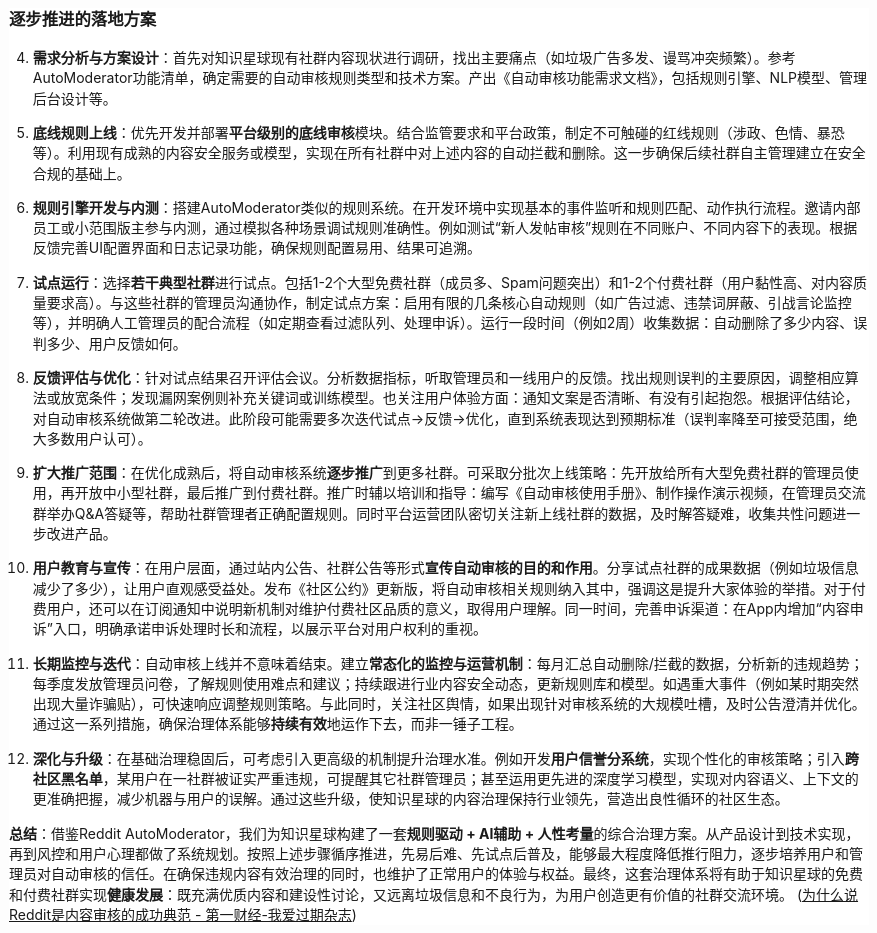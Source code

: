 ### 逐步推进的落地方案

4. **需求分析与方案设计**：首先对知识星球现有社群内容现状进行调研，找出主要痛点（如垃圾广告多发、谩骂冲突频繁）。参考AutoModerator功能清单，确定需要的自动审核规则类型和技术方案。产出《自动审核功能需求文档》，包括规则引擎、NLP模型、管理后台设计等。
    
5. **底线规则上线**：优先开发并部署**平台级别的底线审核**模块。结合监管要求和平台政策，制定不可触碰的红线规则（涉政、色情、暴恐等）。利用现有成熟的内容安全服务或模型，实现在所有社群中对上述内容的自动拦截和删除。这一步确保后续社群自主管理建立在安全合规的基础上。
    
6. **规则引擎开发与内测**：搭建AutoModerator类似的规则系统。在开发环境中实现基本的事件监听和规则匹配、动作执行流程。邀请内部员工或小范围版主参与内测，通过模拟各种场景调试规则准确性。例如测试“新人发帖审核”规则在不同账户、不同内容下的表现。根据反馈完善UI配置界面和日志记录功能，确保规则配置易用、结果可追溯。
    
7. **试点运行**：选择**若干典型社群**进行试点。包括1-2个大型免费社群（成员多、Spam问题突出）和1-2个付费社群（用户黏性高、对内容质量要求高）。与这些社群的管理员沟通协作，制定试点方案：启用有限的几条核心自动规则（如广告过滤、违禁词屏蔽、引战言论监控等），并明确人工管理员的配合流程（如定期查看过滤队列、处理申诉）。运行一段时间（例如2周）收集数据：自动删除了多少内容、误判多少、用户反馈如何。
    
8. **反馈评估与优化**：针对试点结果召开评估会议。分析数据指标，听取管理员和一线用户的反馈。找出规则误判的主要原因，调整相应算法或放宽条件；发现漏网案例则补充关键词或训练模型。也关注用户体验方面：通知文案是否清晰、有没有引起抱怨。根据评估结论，对自动审核系统做第二轮改进。此阶段可能需要多次迭代试点->反馈->优化，直到系统表现达到预期标准（误判率降至可接受范围，绝大多数用户认可）。
    
9. **扩大推广范围**：在优化成熟后，将自动审核系统**逐步推广**到更多社群。可采取分批次上线策略：先开放给所有大型免费社群的管理员使用，再开放中小型社群，最后推广到付费社群。推广时辅以培训和指导：编写《自动审核使用手册》、制作操作演示视频，在管理员交流群举办Q&A答疑等，帮助社群管理者正确配置规则。同时平台运营团队密切关注新上线社群的数据，及时解答疑难，收集共性问题进一步改进产品。
    
10. **用户教育与宣传**：在用户层面，通过站内公告、社群公告等形式**宣传自动审核的目的和作用**。分享试点社群的成果数据（例如垃圾信息减少了多少），让用户直观感受益处。发布《社区公约》更新版，将自动审核相关规则纳入其中，强调这是提升大家体验的举措。对于付费用户，还可以在订阅通知中说明新机制对维护付费社区品质的意义，取得用户理解。同一时间，完善申诉渠道：在App内增加“内容申诉”入口，明确承诺申诉处理时长和流程，以展示平台对用户权利的重视。
    
11. **长期监控与迭代**：自动审核上线并不意味着结束。建立**常态化的监控与运营机制**：每月汇总自动删除/拦截的数据，分析新的违规趋势；每季度发放管理员问卷，了解规则使用难点和建议；持续跟进行业内容安全动态，更新规则库和模型。如遇重大事件（例如某时期突然出现大量诈骗贴），可快速响应调整规则策略。与此同时，关注社区舆情，如果出现针对审核系统的大规模吐槽，及时公告澄清并优化。通过这一系列措施，确保治理体系能够**持续有效**地运作下去，而非一锤子工程。
    
12. **深化与升级**：在基础治理稳固后，可考虑引入更高级的机制提升治理水准。例如开发**用户信誉分系统**，实现个性化的审核策略；引入**跨社区黑名单**，某用户在一社群被证实严重违规，可提醒其它社群管理员；甚至运用更先进的深度学习模型，实现对内容语义、上下文的更准确把握，减少机器与用户的误解。通过这些升级，使知识星球的内容治理保持行业领先，营造出良性循环的社区生态。
    

**总结**：借鉴Reddit AutoModerator，我们为知识星球构建了一套**规则驱动 + AI辅助 + 人性考量**的综合治理方案。从产品设计到技术实现，再到风控和用户心理都做了系统规划。按照上述步骤循序推进，先易后难、先试点后普及，能够最大程度降低推行阻力，逐步培养用户和管理员对自动审核的信任。在确保违规内容有效治理的同时，也维护了正常用户的体验与权益。最终，这套治理体系将有助于知识星球的免费和付费社群实现**健康发展**：既充满优质内容和建设性讨论，又远离垃圾信息和不良行为，为用户创造更有价值的社群交流环境。 ([为什么说Reddit是内容审核的成功典范 - 第一财经-我爱过期杂志](https://www.52dzxy.com/2024/dycj/202405/articles/weishenmeshuoRedditshineirongshenhedechenggongdianfan.html#:~:text=Reddit%E5%B0%B1%E5%86%85%E5%AE%B9%E5%AE%A1%E6%A0%B8%E4%BD%9C%E5%87%BA%E7%9A%84%E7%AC%AC%E4%BA%8C%E4%B8%AA%E6%AD%A3%E7%A1%AE%E5%86%B3%E7%AD%96%E6%98%AF%E8%AE%A9%E6%95%B0%E5%8D%83%E5%90%8D%E6%84%BF%E6%84%8F%E6%97%A0%E5%81%BF%E5%B7%A5%E4%BD%9C%E7%9A%84%E7%89%88%E4%B8%BB%E6%89%A7%E8%A1%8C%E7%9B%91%E7%AE%A1%EF%BC%8C%E8%80%8C%E4%B8%8D%E6%98%AF%E8%AF%95%E5%9B%BE%E8%87%AA%E5%B7%B1%E6%89%9B%E4%B8%8B%E6%89%80%E6%9C%89%E3%80%82Reddit%E7%9A%84%E7%89%88%E4%B8%BB%E9%80%9A%E5%B8%B8%E6%98%AF%E6%89%80%E5%9C%A8%E8%AE%BA%E5%9D%9B%E4%B8%BB%E9%A2%98%E7%9A%84%E4%B8%93%E5%AE%B6%EF%BC%8C%E7%83%AD%E8%A1%B7%E4%BA%8E%E7%BB%B4%E6%8A%A4%E5%90%84%20%E8%87%AA%E5%86%85%E5%AE%B9%E5%9C%88%E5%AD%90%E7%9A%84%E6%B8%85%E5%87%80%E5%92%8C%E5%AE%89%E5%85%A8%E3%80%82Reddit%E5%BC%80%E5%8F%91%E5%87%BA%E5%B7%A5%E5%85%B7%E5%B9%B6%E8%B5%8B%E4%BA%88%E8%BF%99%E4%BA%9B%E7%89%88%E4%B8%BB%E6%9B%B4%E5%A4%9A%E6%9D%83%E9%99%90%EF%BC%8C%E5%B8%AE%E5%8A%A9%E4%BB%96%E4%BB%AC%E6%9B%B4%E5%8A%A0%E4%B8%A5%E6%A0%BC%E5%9C%B0%E6%89%A7%E8%A1%8C%E6%96%B0%E8%A7%84%EF%BC%8C%E4%BB%A5%E6%A0%B9%E9%99%A4%E5%AD%90%E8%AE%BA%E5%9D%9B%E5%86%85%E7%9A%84%E4%B8%8D%E8%89%AF%E8%A1%8C%E4%B8%BA%E3%80%82%E6%AF%94%E5%A6%82%E6%9C%89%E4%B8%AA%E5%8F%AB%E4%BD%9C%E8%87%AA%E5%8A%A8%E7%89%88%E4%B8%BB%EF%BC%88Automod%20erator%EF%BC%89%E7%9A%84%E5%B7%A5%E5%85%B7%EF%BC%8C%E5%85%81%E8%AE%B8%E7%89%88%E4%B8%BB%E5%9C%A8Reddit%E5%9F%BA%E6%9C%AC%E6%94%BF%E7%AD%96%E7%9A%84%E5%9F%BA%E7%A1%80%E4%B8%8A%E4%B8%BA%E8%87%AA%E5%B7%B1%E7%9A%84%E7%89%88%E5%9D%97%E5%88%B6%E5%AE%9A%E8%A7%84%E5%88%99%EF%BC%8C%E4%BB%8E%E8%80%8C%E8%87%AA%E5%8A%A8%E6%89%A7%E8%A1%8C%E6%9F%90%E4%BA%9B%E6%93%8D%E4%BD%9C%E3%80%82))